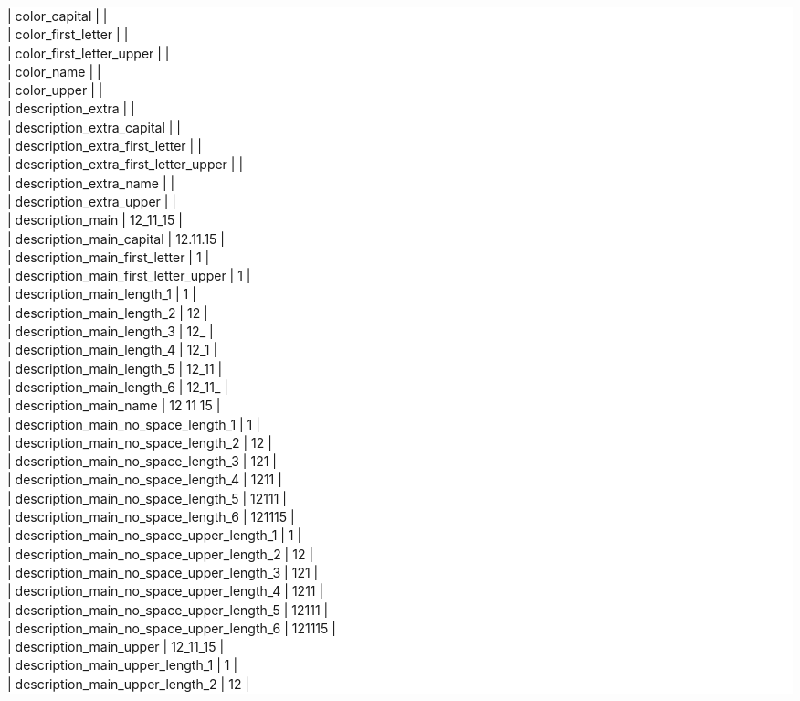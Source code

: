 | color_capital |  |  
| color_first_letter |  |  
| color_first_letter_upper |  |  
| color_name |  |  
| color_upper |  |  
| description_extra |  |  
| description_extra_capital |  |  
| description_extra_first_letter |  |  
| description_extra_first_letter_upper |  |  
| description_extra_name |  |  
| description_extra_upper |  |  
| description_main | 12_11_15 |  
| description_main_capital | 12.11.15 |  
| description_main_first_letter | 1 |  
| description_main_first_letter_upper | 1 |  
| description_main_length_1 | 1 |  
| description_main_length_2 | 12 |  
| description_main_length_3 | 12_ |  
| description_main_length_4 | 12_1 |  
| description_main_length_5 | 12_11 |  
| description_main_length_6 | 12_11_ |  
| description_main_name | 12 11 15 |  
| description_main_no_space_length_1 | 1 |  
| description_main_no_space_length_2 | 12 |  
| description_main_no_space_length_3 | 121 |  
| description_main_no_space_length_4 | 1211 |  
| description_main_no_space_length_5 | 12111 |  
| description_main_no_space_length_6 | 121115 |  
| description_main_no_space_upper_length_1 | 1 |  
| description_main_no_space_upper_length_2 | 12 |  
| description_main_no_space_upper_length_3 | 121 |  
| description_main_no_space_upper_length_4 | 1211 |  
| description_main_no_space_upper_length_5 | 12111 |  
| description_main_no_space_upper_length_6 | 121115 |  
| description_main_upper | 12_11_15 |  
| description_main_upper_length_1 | 1 |  
| description_main_upper_length_2 | 12 |  
